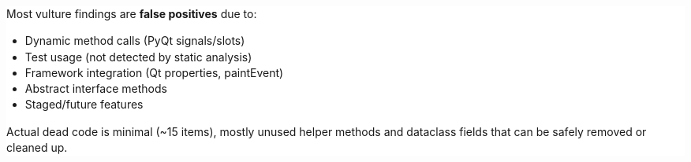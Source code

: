 Most vulture findings are **false positives** due to:
- Dynamic method calls (PyQt signals/slots)
- Test usage (not detected by static analysis)
- Framework integration (Qt properties, paintEvent)
- Abstract interface methods
- Staged/future features

Actual dead code is minimal (~15 items), mostly unused helper methods and dataclass fields that can be safely removed or cleaned up.

